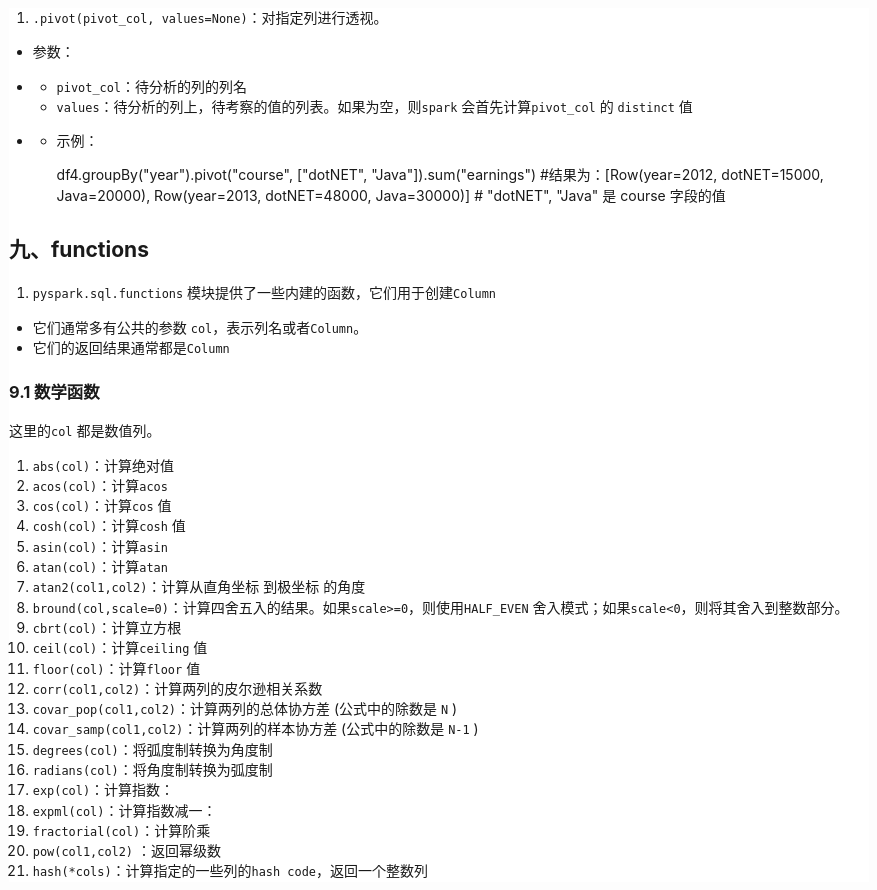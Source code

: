 





1. `.pivot(pivot_col, values=None)`：对指定列进行透视。

- 参数：

- - `pivot_col`：待分析的列的列名
  - `values`：待分析的列上，待考察的值的列表。如果为空，则`spark` 会首先计算`pivot_col` 的 `distinct` 值



- - 示例：

    

    df4.groupBy("year").pivot("course", ["dotNET", "Java"]).sum("earnings")
    \#结果为：[Row(year=2012, dotNET=15000, Java=20000), Row(year=2013, dotNET=48000, Java=30000)]
    \# "dotNET", "Java" 是 course 字段的值



## **九、functions**

1. `pyspark.sql.functions` 模块提供了一些内建的函数，它们用于创建`Column`

- 它们通常多有公共的参数 `col`，表示列名或者`Column`。
- 它们的返回结果通常都是`Column`



### **9.1 数学函数**

这里的`col` 都是数值列。

1. `abs(col)`：计算绝对值
2. `acos(col)`：计算`acos`
3. `cos(col)`：计算`cos` 值
4. `cosh(col)`：计算`cosh` 值
5. `asin(col)`：计算`asin`
6. `atan(col)`：计算`atan`
7. `atan2(col1,col2)`：计算从直角坐标  到极坐标  的角度 
8. `bround(col,scale=0)`：计算四舍五入的结果。如果`scale>=0`，则使用`HALF_EVEN` 舍入模式；如果`scale<0`，则将其舍入到整数部分。
9. `cbrt(col)`：计算立方根
10. `ceil(col)`：计算`ceiling` 值
11. `floor(col)`：计算`floor` 值
12. `corr(col1,col2)`：计算两列的皮尔逊相关系数
13. `covar_pop(col1,col2)`：计算两列的总体协方差 (公式中的除数是 `N` )
14. `covar_samp(col1,col2)`：计算两列的样本协方差 (公式中的除数是 `N-1` )
15. `degrees(col)`：将弧度制转换为角度制
16. `radians(col)`：将角度制转换为弧度制
17. `exp(col)`：计算指数： 
18. `expml(col)`：计算指数减一： 
19. `fractorial(col)`：计算阶乘
20. `pow(col1,col2)` ：返回幂级数 
21. `hash(*cols)`：计算指定的一些列的`hash code`，返回一个整数列
